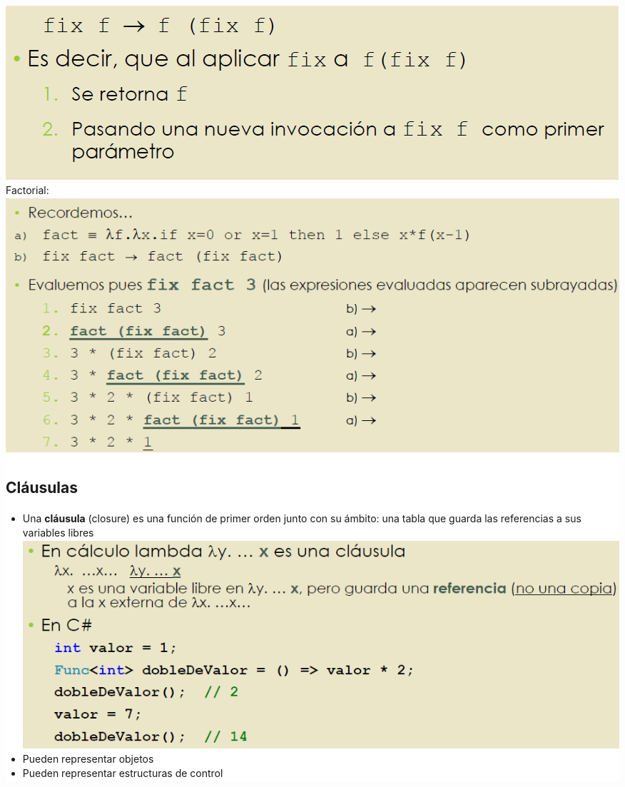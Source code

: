 ![](img/combinador.png)
Factorial:
![](img/factorial.png)

## Cláusulas
- Una **cláusula** (closure) es una función de primer orden junto con su ámbito: una tabla que guarda las referencias a sus variables libres
![](img/clausula.png)
- Pueden representar objetos
- Pueden representar estructuras de control